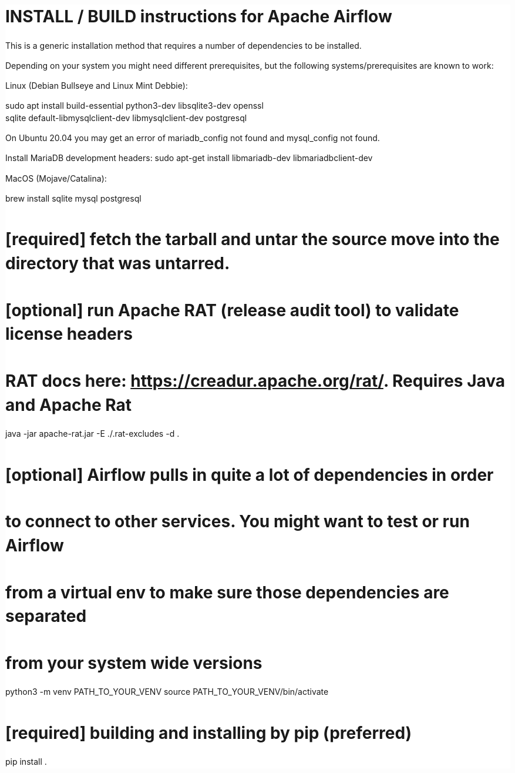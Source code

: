# INSTALL / BUILD instructions for Apache Airflow

This is a generic installation method that requires a number of dependencies to be installed.

Depending on your system you might need different prerequisites, but the following
systems/prerequisites are known to work:

Linux (Debian Bullseye and Linux Mint Debbie):

sudo apt install build-essential python3-dev libsqlite3-dev openssl \
                 sqlite default-libmysqlclient-dev libmysqlclient-dev postgresql

On Ubuntu 20.04 you may get an error of mariadb_config not found
and mysql_config not found.

Install MariaDB development headers:
sudo apt-get install libmariadb-dev libmariadbclient-dev

MacOS (Mojave/Catalina):

brew install sqlite mysql postgresql

# [required] fetch the tarball and untar the source move into the directory that was untarred.

# [optional] run Apache RAT (release audit tool) to validate license headers
# RAT docs here: https://creadur.apache.org/rat/. Requires Java and Apache Rat
java -jar apache-rat.jar -E ./.rat-excludes -d .

# [optional] Airflow pulls in quite a lot of dependencies in order
# to connect to other services. You might want to test or run Airflow
# from a virtual env to make sure those dependencies are separated
# from your system wide versions

python3 -m venv PATH_TO_YOUR_VENV
source PATH_TO_YOUR_VENV/bin/activate

# [required] building and installing by pip (preferred)
pip install .
